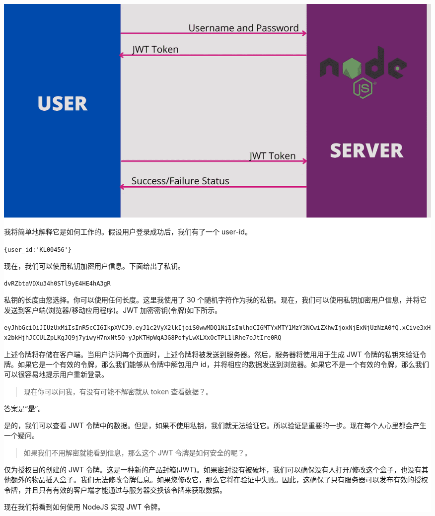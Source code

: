 ![](img/ce6b3370fbab1c4dc658ebfb6aae7028.png)

我将简单地解释它是如何工作的。假设用户登录成功后，我们有了一个 user-id。

```
{user_id:'KL00456'}
```

现在，我们可以使用私钥加密用户信息。下面给出了私钥。

```
dvRZbtaVDXu34h0STl9yE4HE4hA3gR
```

私钥的长度由您选择。你可以使用任何长度。这里我使用了 30 个随机字符作为我的私钥。现在，我们可以使用私钥加密用户信息，并将它发送到客户端(浏览器/移动应用程序)。JWT 加密密钥(令牌)如下所示。

```
eyJhbGciOiJIUzUxMiIsInR5cCI6IkpXVCJ9.eyJ1c2VyX2lkIjoiS0wwMDQ1NiIsImlhdCI6MTYxMTY1MzY3NCwiZXhwIjoxNjExNjUzNzA0fQ.xCive3xHx2bkHjhJCCULZpLKgJQ9j7yiwyH7nxNt5Q-yJpKTHpWqA3G8PofyLwXLXxOcTPL1lRhe7oJtIre0RQ
```

上述令牌将存储在客户端。当用户访问每个页面时，上述令牌将被发送到服务器。然后，服务器将使用用于生成 JWT 令牌的私钥来验证令牌。如果它是一个有效的令牌，那么我们能够从令牌中解包用户 id，并将相应的数据发送到浏览器。如果它不是一个有效的令牌，那么我们可以很容易地提示用户重新登录。

> 现在你可以问我，有没有可能不解密就从 token 查看数据？。

答案是“**是**”。

是的，我们可以查看 JWT 令牌中的数据。但是，如果不使用私钥，我们就无法验证它。所以验证是重要的一步。现在每个人心里都会产生一个疑问。

> 如果我们不用解密就能看到信息，那么这个 JWT 令牌是如何安全的呢？。

仅为授权目的创建的 JWT 令牌。这是一种新的产品封箱(JWT)。如果密封没有被破坏，我们可以确保没有人打开/修改这个盒子，也没有其他额外的物品插入盒子。我们无法修改令牌信息。如果您修改它，那么它将在验证中失败。因此，这确保了只有服务器可以发布有效的授权令牌，并且只有有效的客户端才能通过与服务器交换该令牌来获取数据。

现在我们将看到如何使用 NodeJS 实现 JWT 令牌。

